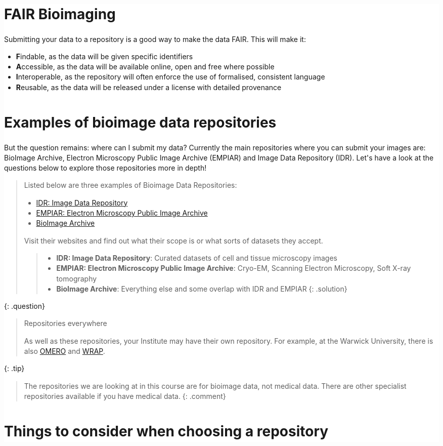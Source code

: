 

# FAIR Bioimaging

Submitting your data to a repository is a good way to make the data FAIR. This will make it:
- **F**indable, as the data will be given specific identifiers
- **A**ccessible, as the data will be available online, open and free where possible
-	**I**nteroperable, as the repository will often enforce the use of formalised, consistent language
-	**R**eusable, as the data will be released under a license with detailed provenance

# Examples of bioimage data repositories

But the question remains: where can I submit my data? Currently the main repositories where you can submit your images are: BioImage Archive, Electron Microscopy Public Image Archive (EMPIAR) and Image Data Repository (IDR). Let's have a look at the questions below to explore those repositories more in depth!

> <question-title></question-title>
>
> Listed below are three examples of Bioimage Data Repositories:
> - [IDR: Image Data Repository](https://idr.openmicroscopy.org/)
> - [EMPIAR: Electron Microscopy Public Image Archive](https://www.ebi.ac.uk/empiar/)
> - [BioImage Archive](https://www.ebi.ac.uk/bioimage-archive/)
> 
> Visit their websites and find out what their scope is or what sorts of datasets they accept.
>
> > <solution-title></solution-title>
> >
> > - **IDR: Image Data Repository**: Curated datasets of cell and tissue microscopy images
> > - **EMPIAR: Electron Microscopy Public Image Archive**: Cryo-EM, Scanning Electron Microscopy, Soft X-ray tomography
> > - **BioImage Archive**: Everything else and some overlap with IDR and EMPIAR
> {: .solution}
>
{: .question}

> <tip-title>Repositories everywhere</tip-title>
>
> As well as these repositories, your Institute may have their own repository. For example, at the Warwick University, there is also [OMERO](https://warwick.ac.uk/fac/sci/med/research/biomedical/facilities/camdu/training/omero-warwick-guide_2.pdf) and [WRAP](https://wrap.warwick.ac.uk/).
> 
{: .tip}


> <comment-title></comment-title>
> The repositories we are looking at in this course are for bioimage data, not medical data. There are other specialist repositories available if you have medical data.
{: .comment}

# Things to consider when choosing a repository
